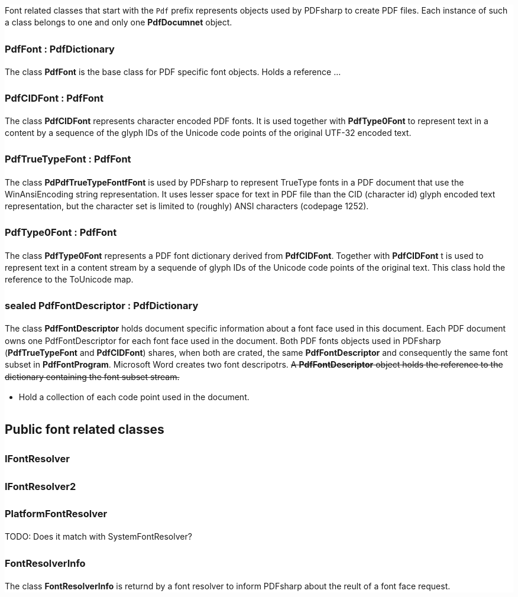 Font related classes that start with the `Pdf` prefix represents objects used by PDFsharp to create
PDF files. Each instance of such a class belongs to one and only one **PdfDocumnet** object.

### PdfFont : PdfDictionary

The class **PdfFont** is the base class for PDF specific font objects.
Holds a reference ...

### PdfCIDFont : PdfFont

The class **PdfCIDFont** represents character encoded PDF fonts.
It is used together with **PdfType0Font** to represent text in a content by a sequence of the 
glyph IDs of the Unicode code points of the original UTF-32 encoded text.

### PdfTrueTypeFont : PdfFont

The class **PdPdfTrueTypeFontfFont** is used by PDFsharp to represent TrueType fonts in a PDF
document that use the WinAnsiEncoding string representation.
It uses lesser space for text in PDF file than the CID (character id) glyph encoded text representation,
but the character set is limited to (roughly) ANSI characters (codepage 1252).

### PdfType0Font : PdfFont

The class **PdfType0Font** represents a PDF font dictionary derived from **PdfCIDFont**.
Together with **PdfCIDFont** t is used to represent text in a content stream by a sequende of 
glyph IDs of the Unicode code points of the original text. This class hold the reference to the
ToUnicode map.

### sealed PdfFontDescriptor : PdfDictionary

The class **PdfFontDescriptor** holds document specific information about a font face used in this document.
Each PDF document owns one PdfFontDescriptor for each font face used in the document.
Both PDF fonts objects used in PDFsharp (**PdfTrueTypeFont** and **PdfCIDFont**) shares, when both are crated,
the same **PdfFontDescriptor** and consequently the same font subset in **PdfFontProgram**.
Microsoft Word creates two font descripotrs.
~~A **PdfFontDescriptor** object holds the reference to the dictionary containing the font subset
stream.~~
* Hold a collection of each code point used in the document.

## Public font related classes
### IFontResolver
### IFontResolver2
### PlatformFontResolver
TODO: Does it match with SystemFontResolver?
### FontResolverInfo
The class **FontResolverInfo** is returnd by a font resolver to inform PDFsharp about the reult
of a font face request.
